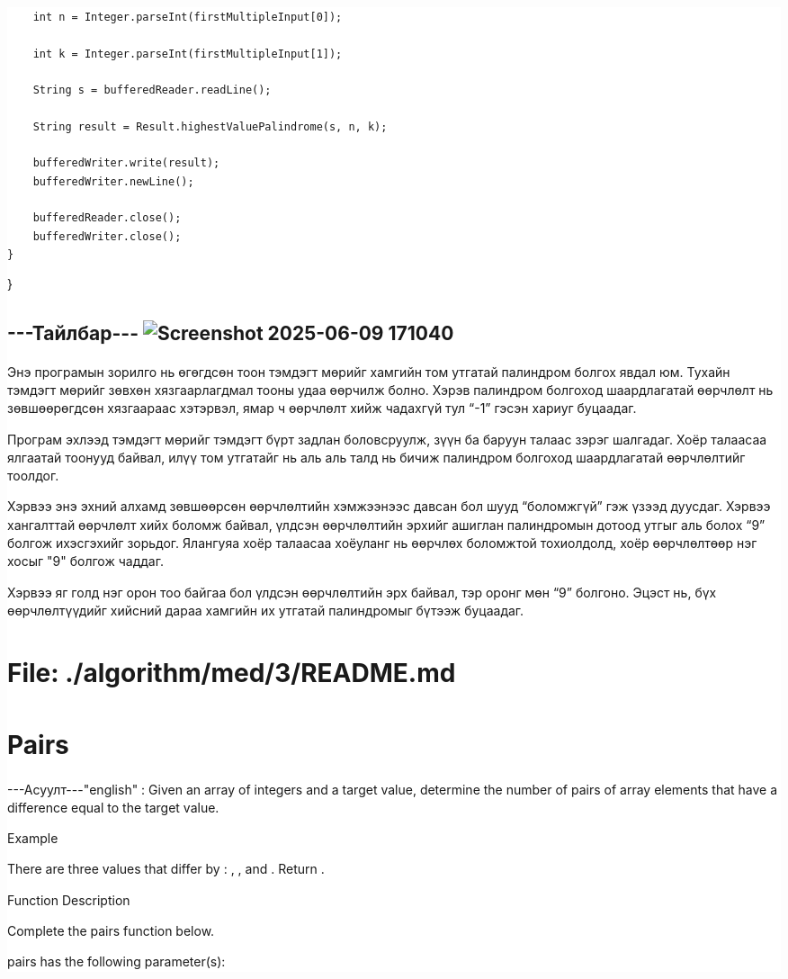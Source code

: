         int n = Integer.parseInt(firstMultipleInput[0]);

        int k = Integer.parseInt(firstMultipleInput[1]);

        String s = bufferedReader.readLine();

        String result = Result.highestValuePalindrome(s, n, k);

        bufferedWriter.write(result);
        bufferedWriter.newLine();

        bufferedReader.close();
        bufferedWriter.close();
    }
}
## ---Тайлбар--- ![Screenshot 2025-06-09 171040](https://github.com/user-attachments/assets/f4c92a95-a77f-405f-b1e8-6a13259d2d6d)
Энэ програмын зорилго нь өгөгдсөн тоон тэмдэгт мөрийг хамгийн том утгатай палиндром болгох явдал юм. Тухайн тэмдэгт мөрийг зөвхөн хязгаарлагдмал тооны удаа өөрчилж болно. Хэрэв палиндром болгоход шаардлагатай өөрчлөлт нь зөвшөөрөгдсөн хязгаараас хэтэрвэл, ямар ч өөрчлөлт хийж чадахгүй тул “-1” гэсэн хариуг буцаадаг.

Програм эхлээд тэмдэгт мөрийг тэмдэгт бүрт задлан боловсруулж, зүүн ба баруун талаас зэрэг шалгадаг. Хоёр талаасаа ялгаатай тоонууд байвал, илүү том утгатайг нь аль аль талд нь бичиж палиндром болгоход шаардлагатай өөрчлөлтийг тоолдог.

Хэрвээ энэ эхний алхамд зөвшөөрсөн өөрчлөлтийн хэмжээнээс давсан бол шууд “боломжгүй” гэж үзээд дуусдаг. Хэрвээ хангалттай өөрчлөлт хийх боломж байвал, үлдсэн өөрчлөлтийн эрхийг ашиглан палиндромын дотоод утгыг аль болох “9” болгож ихэсгэхийг зорьдог. Ялангуяа хоёр талаасаа хоёуланг нь өөрчлөх боломжтой тохиолдолд, хоёр өөрчлөлтөөр нэг хосыг "9" болгож чаддаг.

Хэрвээ яг голд нэг орон тоо байгаа бол үлдсэн өөрчлөлтийн эрх байвал, тэр оронг мөн “9” болгоно. Эцэст нь, бүх өөрчлөлтүүдийг хийсний дараа хамгийн их утгатай палиндромыг бүтээж буцаадаг.


# File: ./algorithm/med/3/README.md

# Pairs

---Асуулт---"english" :
Given an array of integers and a target value, determine the number of pairs of array elements that have a difference equal to the target value.

Example


There are three values that differ by : , , and . Return .

Function Description

Complete the pairs function below.

pairs has the following parameter(s):
